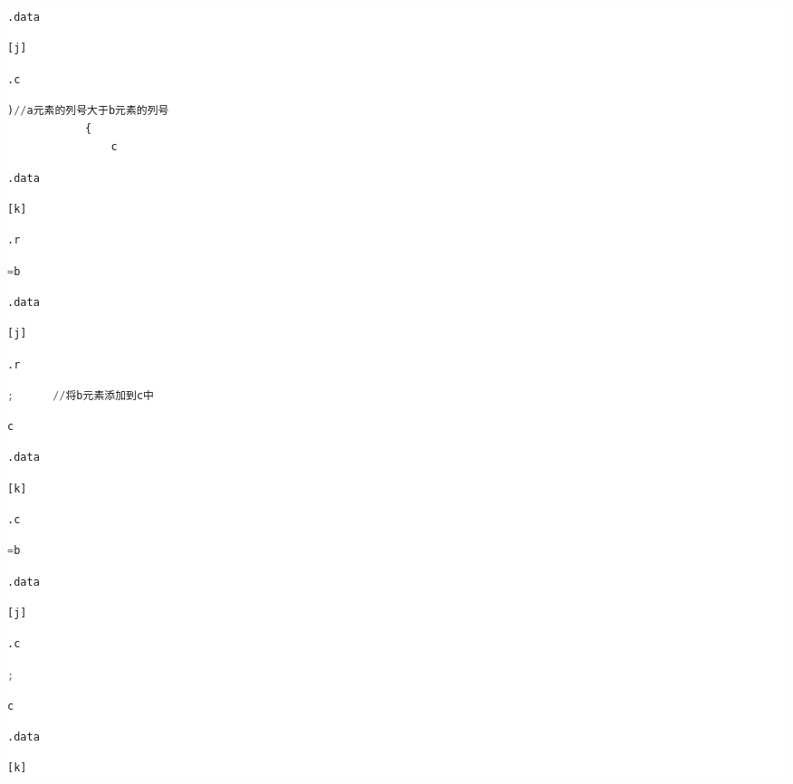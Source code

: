 ```python
.data
```
```python
[j]
```
```python
.c
```
```python
)//a元素的列号大于b元素的列号
            {
                c
```
```python
.data
```
```python
[k]
```
```python
.r
```
```python
=b
```
```python
.data
```
```python
[j]
```
```python
.r
```
```python
;      //将b元素添加到c中
```
```python
c
```
```python
.data
```
```python
[k]
```
```python
.c
```
```python
=b
```
```python
.data
```
```python
[j]
```
```python
.c
```
```python
;
```
```python
c
```
```python
.data
```
```python
[k]
```